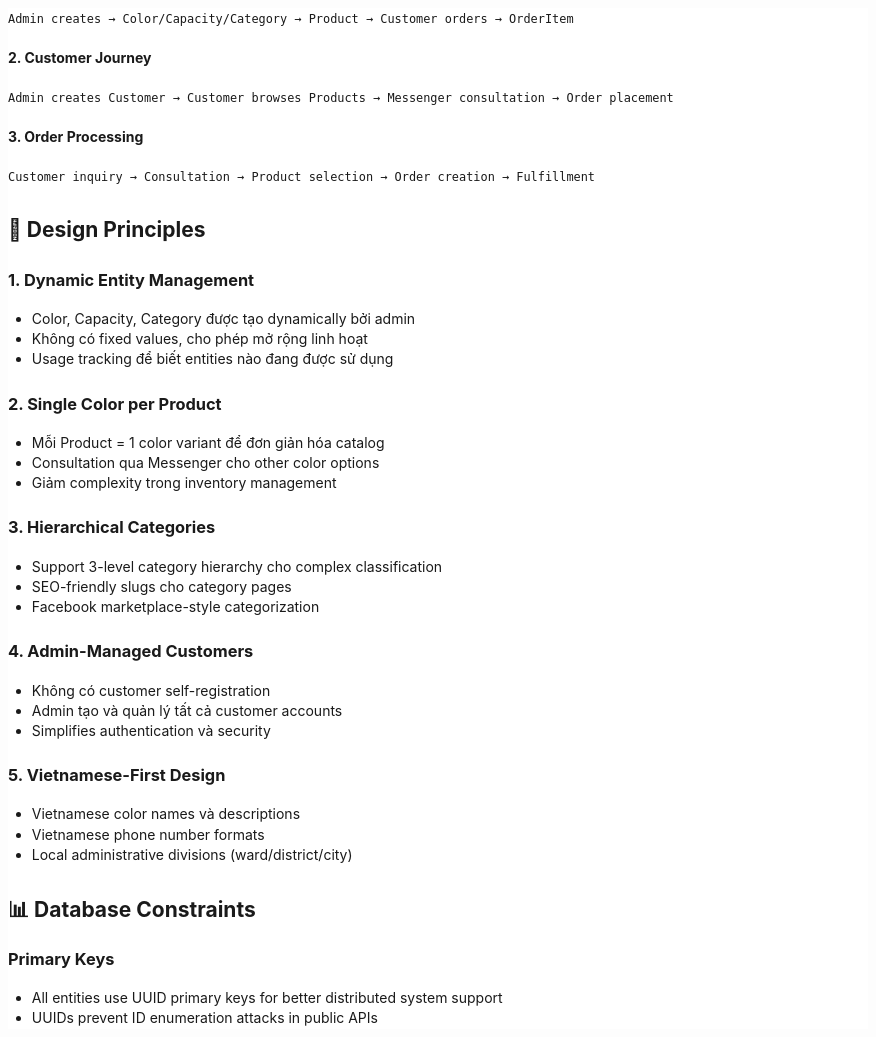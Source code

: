 ```
Admin creates → Color/Capacity/Category → Product → Customer orders → OrderItem
```

#### 2. Customer Journey

```
Admin creates Customer → Customer browses Products → Messenger consultation → Order placement
```

#### 3. Order Processing

```
Customer inquiry → Consultation → Product selection → Order creation → Fulfillment
```

## 🎯 Design Principles

### 1. **Dynamic Entity Management**

- Color, Capacity, Category được tạo dynamically bởi admin
- Không có fixed values, cho phép mở rộng linh hoạt
- Usage tracking để biết entities nào đang được sử dụng

### 2. **Single Color per Product**

- Mỗi Product = 1 color variant để đơn giản hóa catalog
- Consultation qua Messenger cho other color options
- Giảm complexity trong inventory management

### 3. **Hierarchical Categories**

- Support 3-level category hierarchy cho complex classification
- SEO-friendly slugs cho category pages
- Facebook marketplace-style categorization

### 4. **Admin-Managed Customers**

- Không có customer self-registration
- Admin tạo và quản lý tất cả customer accounts
- Simplifies authentication và security

### 5. **Vietnamese-First Design**

- Vietnamese color names và descriptions
- Vietnamese phone number formats
- Local administrative divisions (ward/district/city)

## 📊 Database Constraints

### Primary Keys

- All entities use UUID primary keys for better distributed system support
- UUIDs prevent ID enumeration attacks in public APIs
